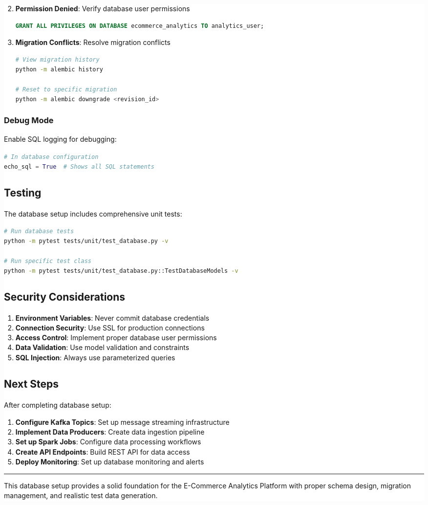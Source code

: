 2. **Permission Denied**: Verify database user permissions
   ```sql
   GRANT ALL PRIVILEGES ON DATABASE ecommerce_analytics TO analytics_user;
   ```

3. **Migration Conflicts**: Resolve migration conflicts
   ```bash
   # View migration history
   python -m alembic history

   # Reset to specific migration
   python -m alembic downgrade <revision_id>
   ```

### Debug Mode

Enable SQL logging for debugging:

```python
# In database configuration
echo_sql = True  # Shows all SQL statements
```

## Testing

The database setup includes comprehensive unit tests:

```bash
# Run database tests
python -m pytest tests/unit/test_database.py -v

# Run specific test class
python -m pytest tests/unit/test_database.py::TestDatabaseModels -v
```

## Security Considerations

1. **Environment Variables**: Never commit database credentials
2. **Connection Security**: Use SSL for production connections
3. **Access Control**: Implement proper database user permissions
4. **Data Validation**: Use model validation and constraints
5. **SQL Injection**: Always use parameterized queries

## Next Steps

After completing database setup:

1. **Configure Kafka Topics**: Set up message streaming infrastructure
2. **Implement Data Producers**: Create data ingestion pipeline
3. **Set up Spark Jobs**: Configure data processing workflows
4. **Create API Endpoints**: Build REST API for data access
5. **Deploy Monitoring**: Set up database monitoring and alerts

---

This database setup provides a solid foundation for the E-Commerce Analytics Platform with proper schema design, migration management, and realistic test data generation.
